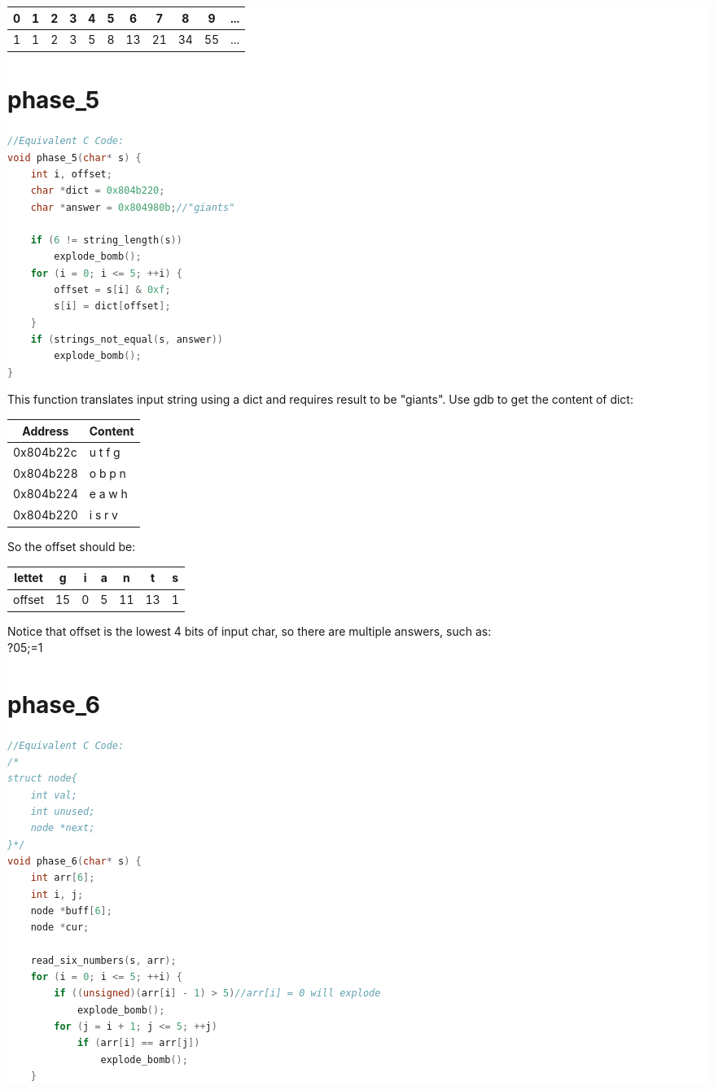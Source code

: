 0 | 1 | 2 | 3 | 4 | 5 | 6 | 7 | 8 | 9 | ... 
 --- | --- | --- | --- | --- | --- | --- | --- | --- | --- | ---   
 1 | 1 | 2 | 3 | 5 | 8 | 13 | 21 | 34| 55 | ...  


# phase_5
```c
//Equivalent C Code:
void phase_5(char* s) {
    int i, offset;
    char *dict = 0x804b220;
    char *answer = 0x804980b;//"giants"
    
    if (6 != string_length(s))
        explode_bomb();
    for (i = 0; i <= 5; ++i) {
        offset = s[i] & 0xf;
        s[i] = dict[offset];
    }
    if (strings_not_equal(s, answer))
        explode_bomb();
}
```
This function translates input string using a dict and requires result to be "giants". Use gdb to get the content of dict:   

Address | Content
--- | ---
0x804b22c | u t f g
0x804b228 | o b p n
0x804b224 | e a w h
0x804b220 | i s r v   

So the offset should be:   

 lettet | g | i | a | n | t | s
 --- | --- | --- | --- | --- | --- | ---
 offset | 15 | 0 | 5 | 11 | 13 | 1
Notice that offset is the lowest 4 bits of input char, so there are multiple answers,  such as:  
?05;=1

# phase_6
```c
//Equivalent C Code:
/*
struct node{
    int val;
    int unused;
    node *next;
}*/
void phase_6(char* s) {
    int arr[6];
    int i, j;
    node *buff[6];
    node *cur;
    
    read_six_numbers(s, arr);
    for (i = 0; i <= 5; ++i) {
        if ((unsigned)(arr[i] - 1) > 5)//arr[i] = 0 will explode
            explode_bomb();
        for (j = i + 1; j <= 5; ++j)
            if (arr[i] == arr[j])
                explode_bomb();
    }
```